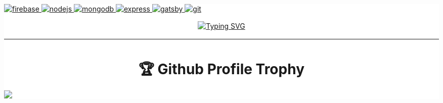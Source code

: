   </a>
  <a href="https://firebase.google.com/" target="_blank" rel="noreferrer"> 
  <img src="https://www.vectorlogo.zone/logos/firebase/firebase-icon.svg" alt="firebase" width="40" height="40"/> 
  </a>

  <a href="https://nodejs.org" target="_blank" rel="noreferrer"> 
  <img src="https://res.cloudinary.com/dev-shahriyar/image/upload/v1676877581/Store/node-js_yvcjpp.png" alt="nodejs" width="35" height="40"/> 
  </a> 
  <a href="https://www.mongodb.com/" target="_blank" rel="noreferrer"> 
  <img src="https://raw.githubusercontent.com/devicons/devicon/master/icons/mongodb/mongodb-original-wordmark.svg" alt="mongodb" width="40" height="40"/> 
  </a> 
  <a href="https://expressjs.com" target="_blank" rel="noreferrer"> 
  <img src="https://res.cloudinary.com/dev-shahriyar/image/upload/v1676877264/Store/Express-js_r4har1.png" alt="express" width="40" height="40"/> 
  </a>

  <a href="https://www.gatsbyjs.com/" target="_blank" rel="noreferrer"> 
  <img src="https://res.cloudinary.com/dev-shahriyar/image/upload/v1677149356/Store/gatsby_nk1bel.svg" alt="gatsby" width="40" height="40"/> 
  </a>

  <a href="https://git-scm.com/" target="_blank" rel="noreferrer"> 
  <img src="https://www.vectorlogo.zone/logos/git-scm/git-scm-icon.svg" alt="git" width="40" height="40"/> 
  </a>
</p>


<p align="center">
  <a href="https://git.io/typing-svg">
    <img src="https://readme-typing-svg.demolab.com?font=Fira+Code&weight=600&duration=6000&pause=2000&center=true&vCenter=true&width=700&lines=HTML5+CSS3+JavaScript+Typescript+React+;ES6+Redux+React-Router+Context-API+Git+;Tailwind-CSS+Bootstrap-5+Styled-Components+SASS+MaterialUI;Firebase+Nodejs+ExpressJs+MongoDB+JWT;React-Native+NextJs+Gatsby+Heroku+Netlify" alt="Typing SVG" />
  </a>
</p>

<hr>

 




<h1 align="center">🏆 Github Profile Trophy</h1>

<img align='center' width='100%' src="https://github-profile-trophy.vercel.app/?username=Salman-Ahamed&column=8&theme=darkhub&margin-w=10&no-frame=true&no-bg=true"/>
